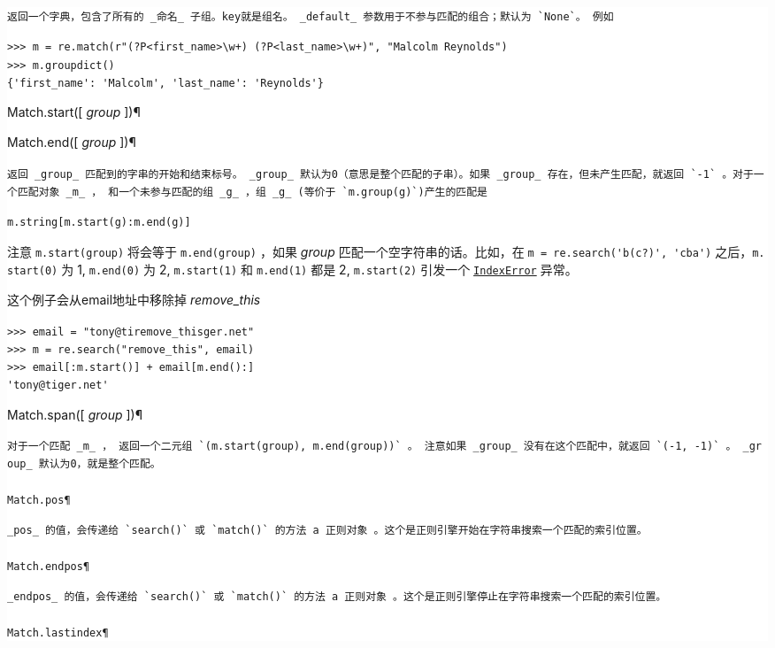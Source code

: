     

~~~
返回一个字典，包含了所有的 _命名_ 子组。key就是组名。 _default_ 参数用于不参与匹配的组合；默认为 `None`。 例如
~~~
    
    
~~~shell
>>> m = re.match(r"(?P<first_name>\w+) (?P<last_name>\w+)", "Malcolm Reynolds")
>>> m.groupdict()
{'first_name': 'Malcolm', 'last_name': 'Reynolds'}
~~~

Match.start([ _group_ ])¶

Match.end([ _group_ ])¶

    

~~~
返回 _group_ 匹配到的字串的开始和结束标号。 _group_ 默认为0（意思是整个匹配的子串）。如果 _group_ 存在，但未产生匹配，就返回 `-1` 。对于一个匹配对象 _m_ ， 和一个未参与匹配的组 _g_ ，组 _g_ (等价于 `m.group(g)`)产生的匹配是
~~~
    
    
~~~
m.string[m.start(g):m.end(g)]
~~~

注意 `m.start(group)` 将会等于 `m.end(group)` ，如果 _group_ 匹配一个空字符串的话。比如，在 `m = re.search('b(c?)', 'cba')` 之后，`m.start(0)` 为 1, `m.end(0)` 为 2, `m.start(1)` 和 `m.end(1)` 都是 2, `m.start(2)` 引发一个 [`IndexError`](3.标准库/exceptions.md#IndexError "IndexError") 异常。

这个例子会从email地址中移除掉 _remove_this_

    
    
~~~shell
>>> email = "tony@tiremove_thisger.net"
>>> m = re.search("remove_this", email)
>>> email[:m.start()] + email[m.end():]
'tony@tiger.net'
~~~

Match.span([ _group_ ])¶

    

~~~
对于一个匹配 _m_ ， 返回一个二元组 `(m.start(group), m.end(group))` 。 注意如果 _group_ 没有在这个匹配中，就返回 `(-1, -1)` 。 _group_ 默认为0，就是整个匹配。

Match.pos¶
~~~
    

~~~
_pos_ 的值，会传递给 `search()` 或 `match()` 的方法 a 正则对象 。这个是正则引擎开始在字符串搜索一个匹配的索引位置。

Match.endpos¶
~~~
    

~~~
_endpos_ 的值，会传递给 `search()` 或 `match()` 的方法 a 正则对象 。这个是正则引擎停止在字符串搜索一个匹配的索引位置。

Match.lastindex¶
~~~
    